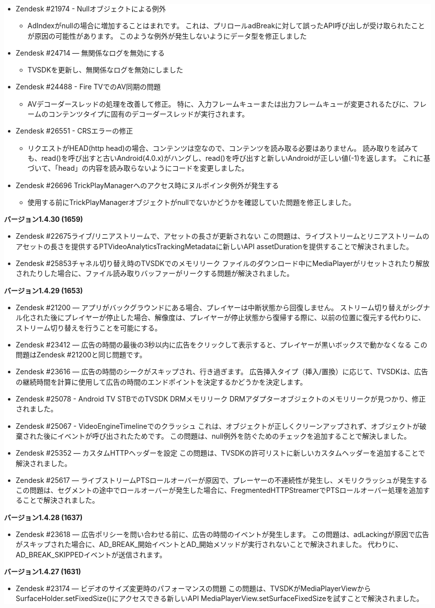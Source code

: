 * Zendesk #21974 - Nullオブジェクトによる例外
   * AdIndexがnullの場合に増加することはまれです。 これは、プリロールadBreakに対して誤ったAPI呼び出しが受け取られたことが原因の可能性があります。 このような例外が発生しないようにデータ型を修正しました

* Zendesk #24714 — 無関係なログを無効にする
   * TVSDKを更新し、無関係なログを無効にしました

* Zendesk #24488 - Fire TVでのAV同期の問題
   * AVデコーダースレッドの処理を改善して修正。 特に、入力フレームキューまたは出力フレームキューが変更されるたびに、フレームのコンテンツタイプに固有のデコーダースレッドが実行されます。

* Zendesk #26551 - CRSエラーの修正
   * リクエストがHEAD(http head)の場合、コンテンツは空なので、コンテンツを読み取る必要はありません。 読み取りを試みても、read()を呼び出すと古いAndroid(4.0.x)がハングし、read()を呼び出すと新しいAndroidが正しい値(-1)を返します。 これに基づいて、「head」の内容を読み取らないようにコードを変更しました。

* Zendesk #26696 TrickPlayManagerへのアクセス時にヌルポインタ例外が発生する
   * 使用する前にTrickPlayManagerオブジェクトがnullでないかどうかを確認していた問題を修正しました。

**バージョン1.4.30 (1659)**

* Zendesk #22675ライブ/リニアストリームで、アセットの長さが更新されない
この問題は、ライブストリームとリニアストリームのアセットの長さを提供するPTVideoAnalyticsTrackingMetadataに新しいAPI assetDurationを提供することで解決されました。

* Zendesk #25853チャネル切り替え時のTVSDKでのメモリリーク
ファイルのダウンロード中にMediaPlayerがリセットされたり解放されたりした場合に、ファイル読み取りバッファーがリークする問題が解決されました。

**バージョン1.4.29 (1653)**

* Zendesk #21200 — アプリがバックグラウンドにある場合、プレイヤーは中断状態から回復しません。
ストリーム切り替えがシグナル化された後にプレイヤーが停止した場合、解像度は、プレイヤーが停止状態から復帰する際に、以前の位置に復元する代わりに、ストリーム切り替えを行うことを可能にする。

* Zendesk #23412 — 広告の時間の最後の3秒以内に広告をクリックして表示すると、プレイヤーが黒いボックスで動かなくなる
この問題はZendesk #21200と同じ問題です。

* Zendesk #23616 — 広告の時間のシークがスキップされ、行き過ぎます。
広告挿入タイプ（挿入/置換）に応じて、TVSDKは、広告の継続時間を計算に使用して広告の時間のエンドポイントを決定するかどうかを決定します。

* Zendesk #25078 - Android TV STBでのTVSDK DRMメモリリーク
DRMアダプターオブジェクトのメモリリークが見つかり、修正されました。

* Zendesk #25067 - VideoEngineTimelineでのクラッシュ
これは、オブジェクトが正しくクリーンアップされず、オブジェクトが破棄された後にイベントが呼び出されたためです。 この問題は、null例外を防ぐためのチェックを追加することで解決しました。

* Zendesk #25352 — カスタムHTTPヘッダーを設定
この問題は、TVSDKの許可リストに新しいカスタムヘッダーを追加することで解決されました。

* Zendesk #25617 — ライブストリームPTSロールオーバーが原因で、プレーヤーの不連続性が発生し、メモリクラッシュが発生する
この問題は、セグメントの途中でロールオーバーが発生した場合に、FregmentedHTTPStreamerでPTSロールオーバー処理を追加することで解決されました。

**バージョン1.4.28 (1637)**

* Zendesk #23618 — 広告ポリシーを問い合わせる前に、広告の時間のイベントが発生します。
この問題は、adLackingが原因で広告がスキップされた場合に、AD_BREAK_開始イベントとAD_開始メソッドが実行されないことで解決されました。 代わりに、AD_BREAK_SKIPPEDイベントが送信されます。

**バージョン1.4.27 (1631)**

* Zendesk #23174 — ビデオのサイズ変更時のパフォーマンスの問題
この問題は、TVSDKがMediaPlayerViewからSurfaceHolder.setFixedSize()にアクセスできる新しいAPI MediaPlayerView.setSurfaceFixedSizeを試すことで解決されました。
